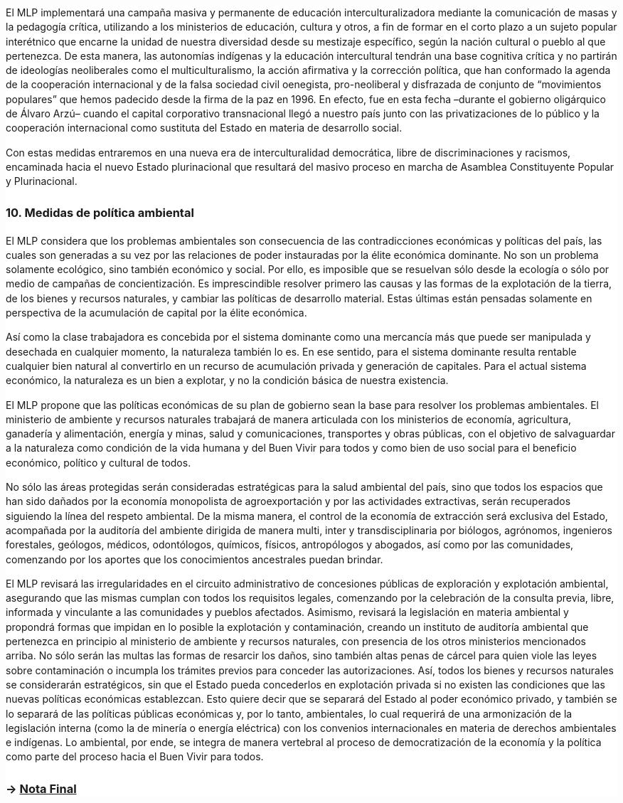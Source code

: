 El MLP implementará una campaña masiva y permanente de educación interculturalizadora mediante la comunicación de masas y la pedagogía crítica, utilizando a los ministerios de educación, cultura y otros, a fin de formar en el corto plazo a un sujeto popular interétnico que encarne la unidad de nuestra diversidad desde su mestizaje específico, según la nación cultural o pueblo al que pertenezca. De esta manera, las autonomías indígenas y la educación intercultural tendrán una base cognitiva crítica y no partirán de ideologías neoliberales como el multiculturalismo, la acción afirmativa y la corrección política, que han conformado la agenda de la cooperación internacional y de la falsa sociedad civil oenegista, pro-neoliberal y disfrazada de conjunto de “movimientos populares” que hemos padecido desde la firma de la paz en 1996. En efecto, fue en esta fecha –durante el gobierno oligárquico de Álvaro Arzú– cuando el capital corporativo transnacional llegó a nuestro país junto con las privatizaciones de lo público y la cooperación internacional como sustituta del Estado en materia de desarrollo social.

Con estas medidas entraremos en una nueva era de interculturalidad democrática, libre de discriminaciones y racismos, encaminada hacia el nuevo Estado plurinacional que resultará del masivo proceso en marcha de Asamblea Constituyente Popular y Plurinacional.

### 10.  Medidas de política ambiental
El MLP considera que los problemas ambientales son consecuencia de las contradicciones económicas y políticas del país, las cuales son generadas a su vez por las relaciones de poder instauradas por la élite económica dominante. No son un problema solamente ecológico, sino también económico y social. Por ello, es imposible que se resuelvan sólo desde la ecología o sólo por medio de campañas de concientización. Es imprescindible resolver primero las causas y las formas de la explotación de la tierra, de los bienes y recursos naturales, y cambiar las políticas de desarrollo material. Estas últimas están pensadas solamente en perspectiva de la acumulación de capital por la élite económica. 

Así como la clase trabajadora es concebida por el sistema dominante como una mercancía más que puede ser manipulada y desechada en cualquier momento, la naturaleza también lo es. En ese sentido, para el sistema dominante resulta rentable cualquier bien natural al convertirlo en un recurso de acumulación privada y generación de capitales. Para el actual sistema económico, la naturaleza es un bien a explotar, y no la condición básica de nuestra existencia.

El MLP propone que las políticas económicas de su plan de gobierno sean la base para resolver los problemas ambientales. El ministerio de ambiente y recursos naturales trabajará de manera articulada con los ministerios de economía, agricultura, ganadería y alimentación, energía y minas, salud y comunicaciones, transportes y obras públicas, con el objetivo de salvaguardar a la naturaleza como condición de la vida humana y del Buen Vivir para todos y como bien de uso social para el beneficio económico, político y cultural de todos.

No sólo las áreas protegidas serán consideradas estratégicas para la salud ambiental del país, sino que todos los espacios que han sido dañados por la economía monopolista de agroexportación y por las actividades extractivas, serán recuperados siguiendo la línea del respeto ambiental. De la misma manera, el control de la economía de extracción será exclusiva del Estado, acompañada por la auditoría del ambiente dirigida de manera multi, inter y transdisciplinaria por biólogos, agrónomos, ingenieros forestales, geólogos, médicos, odontólogos, químicos, físicos, antropólogos y abogados, así como por las comunidades, comenzando por los aportes que los conocimientos ancestrales puedan brindar.

El MLP revisará las irregularidades en el circuito administrativo de concesiones públicas de exploración y explotación ambiental, asegurando que las mismas cumplan con todos los requisitos legales, comenzando por la celebración de la consulta previa, libre, informada y vinculante a las comunidades y pueblos afectados. Asimismo, revisará la legislación en materia ambiental y propondrá formas que impidan en lo posible la explotación y contaminación, creando un instituto de auditoría ambiental que pertenezca en principio al ministerio de ambiente y recursos naturales, con presencia de los otros ministerios mencionados arriba. No sólo serán las multas las formas de resarcir los daños, sino también altas penas de cárcel para quien viole las leyes sobre contaminación o incumpla los trámites previos para conceder las autorizaciones. Así, todos los bienes y recursos naturales se considerarán estratégicos, sin que el Estado pueda concederlos en explotación privada si no existen las condiciones que las nuevas políticas económicas establezcan. Esto quiere decir que se separará del Estado al poder económico privado, y también se lo separará de las políticas públicas económicas y, por lo tanto, ambientales, lo cual requerirá de una armonización de la legislación interna (como la de minería o energía eléctrica) con los convenios internacionales en materia de derechos ambientales e indígenas. Lo ambiental, por ende, se integra de manera vertebral al proceso de democratización de la economía y la política como parte del proceso hacia el Buen Vivir para todos.

### -> [Nota Final](./5.nota_final.md)